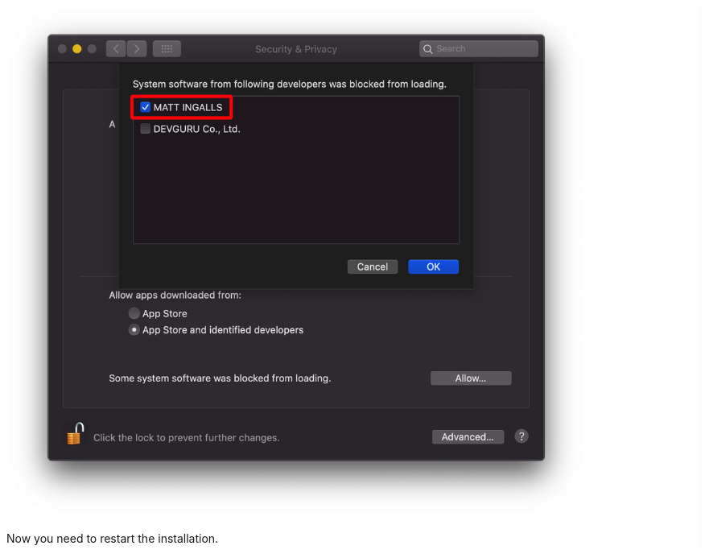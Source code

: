 <img src="../images/computer-tips-quicktime-player-screen-record-with-audio-on-mac-2.4.7.png?raw=true" alt="drawing" width="720"/>

<br/>

Now you need to restart the installation.
